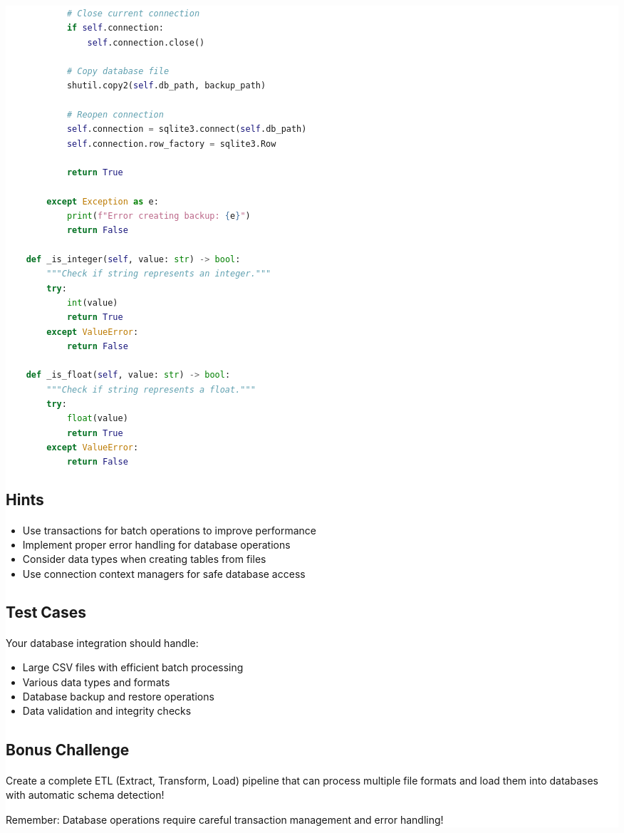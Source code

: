 ```python
            # Close current connection
            if self.connection:
                self.connection.close()
            
            # Copy database file
            shutil.copy2(self.db_path, backup_path)
            
            # Reopen connection
            self.connection = sqlite3.connect(self.db_path)
            self.connection.row_factory = sqlite3.Row
            
            return True
            
        except Exception as e:
            print(f"Error creating backup: {e}")
            return False
    
    def _is_integer(self, value: str) -> bool:
        """Check if string represents an integer."""
        try:
            int(value)
            return True
        except ValueError:
            return False
    
    def _is_float(self, value: str) -> bool:
        """Check if string represents a float."""
        try:
            float(value)
            return True
        except ValueError:
            return False
```

## Hints

- Use transactions for batch operations to improve performance
- Implement proper error handling for database operations
- Consider data types when creating tables from files
- Use connection context managers for safe database access

## Test Cases

Your database integration should handle:
- Large CSV files with efficient batch processing
- Various data types and formats
- Database backup and restore operations
- Data validation and integrity checks

## Bonus Challenge

Create a complete ETL (Extract, Transform, Load) pipeline that can process multiple file formats and load them into databases with automatic schema detection!

Remember: Database operations require careful transaction management and error handling!
